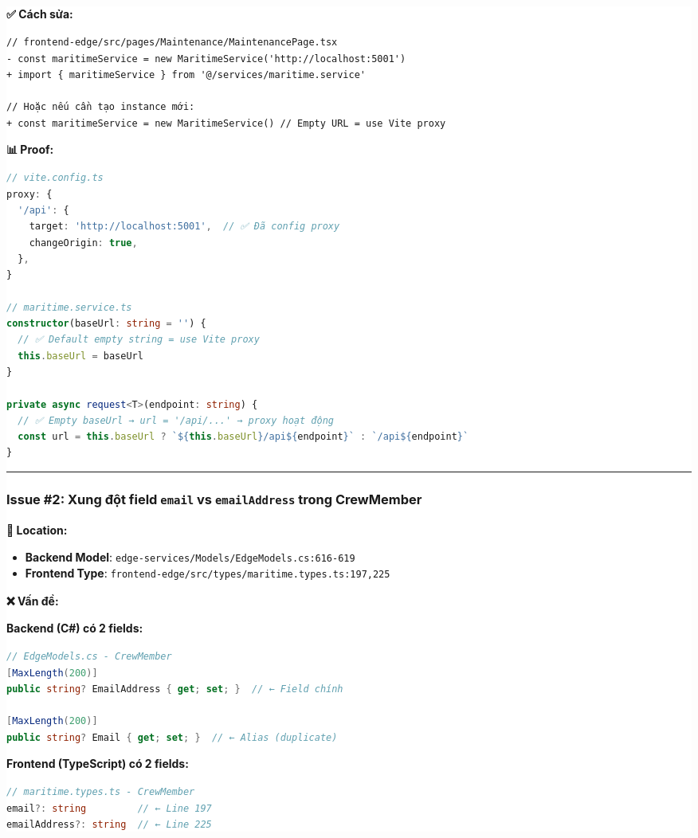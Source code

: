 **✅ Cách sửa:**
```tsx
// frontend-edge/src/pages/Maintenance/MaintenancePage.tsx
- const maritimeService = new MaritimeService('http://localhost:5001')
+ import { maritimeService } from '@/services/maritime.service'

// Hoặc nếu cần tạo instance mới:
+ const maritimeService = new MaritimeService() // Empty URL = use Vite proxy
```

**📊 Proof:**
```typescript
// vite.config.ts
proxy: {
  '/api': {
    target: 'http://localhost:5001',  // ✅ Đã config proxy
    changeOrigin: true,
  },
}

// maritime.service.ts
constructor(baseUrl: string = '') {
  // ✅ Default empty string = use Vite proxy
  this.baseUrl = baseUrl
}

private async request<T>(endpoint: string) {
  // ✅ Empty baseUrl → url = '/api/...' → proxy hoạt động
  const url = this.baseUrl ? `${this.baseUrl}/api${endpoint}` : `/api${endpoint}`
}
```

---

### **Issue #2: Xung đột field `email` vs `emailAddress` trong CrewMember**

**📍 Location:**
- **Backend Model**: `edge-services/Models/EdgeModels.cs:616-619`
- **Frontend Type**: `frontend-edge/src/types/maritime.types.ts:197,225`

**❌ Vấn đề:**

**Backend (C#) có 2 fields:**
```csharp
// EdgeModels.cs - CrewMember
[MaxLength(200)]
public string? EmailAddress { get; set; }  // ← Field chính

[MaxLength(200)]
public string? Email { get; set; }  // ← Alias (duplicate)
```

**Frontend (TypeScript) có 2 fields:**
```typescript
// maritime.types.ts - CrewMember
email?: string         // ← Line 197
emailAddress?: string  // ← Line 225
```
